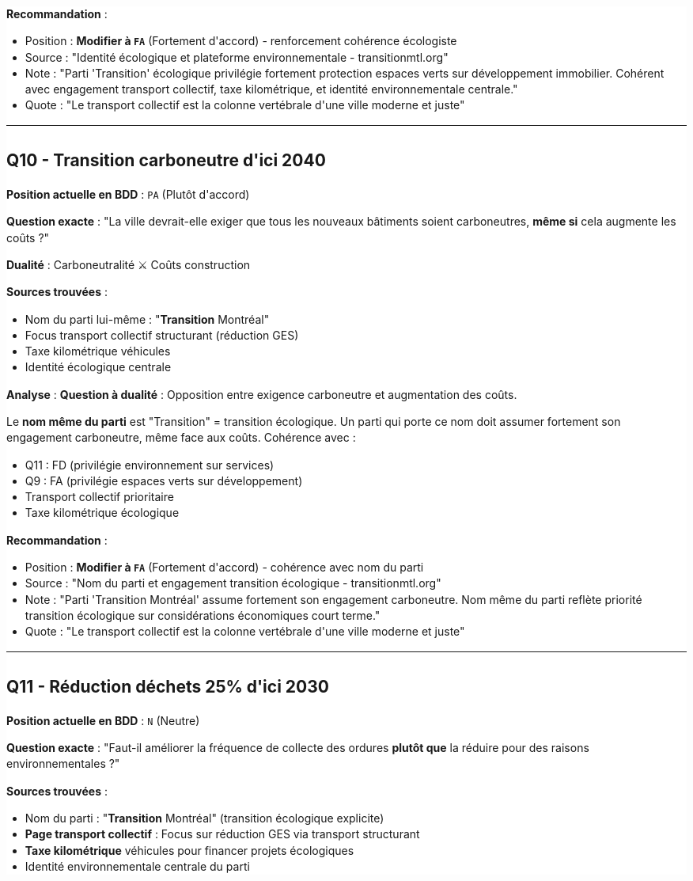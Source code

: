 **Recommandation** :
- Position : **Modifier à `FA`** (Fortement d'accord) - renforcement cohérence écologiste
- Source : "Identité écologique et plateforme environnementale - transitionmtl.org"
- Note : "Parti 'Transition' écologique privilégie fortement protection espaces verts sur développement immobilier. Cohérent avec engagement transport collectif, taxe kilométrique, et identité environnementale centrale."
- Quote : "Le transport collectif est la colonne vertébrale d'une ville moderne et juste"

---

## Q10 - Transition carboneutre d'ici 2040

**Position actuelle en BDD** : `PA` (Plutôt d'accord)

**Question exacte** : "La ville devrait-elle exiger que tous les nouveaux bâtiments soient carboneutres, **même si** cela augmente les coûts ?"

**Dualité** : Carboneutralité ⚔️ Coûts construction

**Sources trouvées** :
- Nom du parti lui-même : "**Transition** Montréal"
- Focus transport collectif structurant (réduction GES)
- Taxe kilométrique véhicules
- Identité écologique centrale

**Analyse** :
**Question à dualité** : Opposition entre exigence carboneutre et augmentation des coûts.

Le **nom même du parti** est "Transition" = transition écologique. Un parti qui porte ce nom doit assumer fortement son engagement carboneutre, même face aux coûts. Cohérence avec :
- Q11 : FD (privilégie environnement sur services)
- Q9 : FA (privilégie espaces verts sur développement)
- Transport collectif prioritaire
- Taxe kilométrique écologique

**Recommandation** :
- Position : **Modifier à `FA`** (Fortement d'accord) - cohérence avec nom du parti
- Source : "Nom du parti et engagement transition écologique - transitionmtl.org"
- Note : "Parti 'Transition Montréal' assume fortement son engagement carboneutre. Nom même du parti reflète priorité transition écologique sur considérations économiques court terme."
- Quote : "Le transport collectif est la colonne vertébrale d'une ville moderne et juste"

---

## Q11 - Réduction déchets 25% d'ici 2030

**Position actuelle en BDD** : `N` (Neutre)

**Question exacte** : "Faut-il améliorer la fréquence de collecte des ordures **plutôt que** la réduire pour des raisons environnementales ?"

**Sources trouvées** :
- Nom du parti : "**Transition** Montréal" (transition écologique explicite)
- **Page transport collectif** : Focus sur réduction GES via transport structurant
- **Taxe kilométrique** véhicules pour financer projets écologiques
- Identité environnementale centrale du parti
